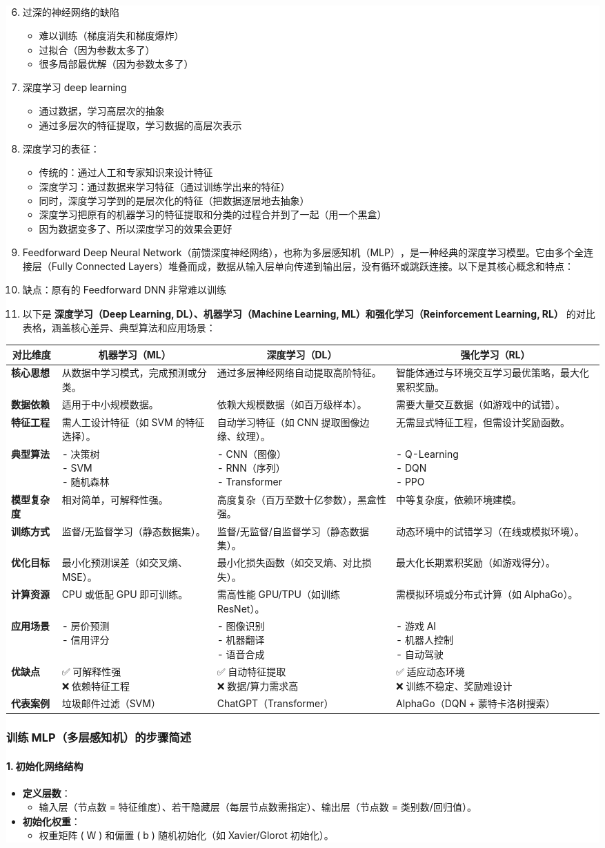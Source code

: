 6. 过深的神经网络的缺陷

   - 难以训练（梯度消失和梯度爆炸）
   - 过拟合（因为参数太多了）
   - 很多局部最优解（因为参数太多了）

7. 深度学习 deep learning

   - 通过数据，学习高层次的抽象
   - 通过多层次的特征提取，学习数据的高层次表示

8. 深度学习的表征：

   - 传统的：通过人工和专家知识来设计特征
   - 深度学习：通过数据来学习特征（通过训练学出来的特征）
   - 同时，深度学习学到的是层次化的特征（把数据逐层地去抽象）
   - 深度学习把原有的机器学习的特征提取和分类的过程合并到了一起（用一个黑盒）
   - 因为数据变多了、所以深度学习的效果会更好

9. Feedforward Deep Neural Network（前馈深度神经网络），也称为多层感知机（MLP）​，是一种经典的深度学习模型。它由多个全连接层（Fully Connected Layers）堆叠而成，数据从输入层单向传递到输出层，没有循环或跳跃连接。以下是其核心概念和特点：

10. 缺点：原有的 Feedforward DNN 非常难以训练

11. 以下是 **深度学习（Deep Learning, DL）、机器学习（Machine Learning, ML）和强化学习（Reinforcement Learning, RL）** 的对比表格，涵盖核心差异、典型算法和应用场景：

| **对比维度**   | **机器学习（ML）**                    | **深度学习（DL）**                              | **强化学习（RL）**                                 |
| -------------- | ------------------------------------- | ----------------------------------------------- | -------------------------------------------------- |
| **核心思想**   | 从数据中学习模式，完成预测或分类。    | 通过多层神经网络自动提取高阶特征。              | 智能体通过与环境交互学习最优策略，最大化累积奖励。 |
| **数据依赖**   | 适用于中小规模数据。                  | 依赖大规模数据（如百万级样本）。                | 需要大量交互数据（如游戏中的试错）。               |
| **特征工程**   | 需人工设计特征（如 SVM 的特征选择）。 | 自动学习特征（如 CNN 提取图像边缘、纹理）。     | 无需显式特征工程，但需设计奖励函数。               |
| **典型算法**   | - 决策树<br>- SVM<br>- 随机森林       | - CNN（图像）<br>- RNN（序列）<br>- Transformer | - Q-Learning<br>- DQN<br>- PPO                     |
| **模型复杂度** | 相对简单，可解释性强。                | 高度复杂（百万至数十亿参数），黑盒性强。        | 中等复杂度，依赖环境建模。                         |
| **训练方式**   | 监督/无监督学习（静态数据集）。       | 监督/无监督/自监督学习（静态数据集）。          | 动态环境中的试错学习（在线或模拟环境）。           |
| **优化目标**   | 最小化预测误差（如交叉熵、MSE）。     | 最小化损失函数（如交叉熵、对比损失）。          | 最大化长期累积奖励（如游戏得分）。                 |
| **计算资源**   | CPU 或低配 GPU 即可训练。             | 需高性能 GPU/TPU（如训练 ResNet）。             | 需模拟环境或分布式计算（如 AlphaGo）。             |
| **应用场景**   | - 房价预测<br>- 信用评分              | - 图像识别<br>- 机器翻译<br>- 语音合成          | - 游戏 AI<br>- 机器人控制<br>- 自动驾驶            |
| **优缺点**     | ✅ 可解释性强<br>❌ 依赖特征工程      | ✅ 自动特征提取<br>❌ 数据/算力需求高           | ✅ 适应动态环境<br>❌ 训练不稳定、奖励难设计       |
| **代表案例**   | 垃圾邮件过滤（SVM）                   | ChatGPT（Transformer）                          | AlphaGo（DQN + 蒙特卡洛树搜索）                    |

### **训练 MLP（多层感知机）的步骤简述**

#### **1. 初始化网络结构**

- **定义层数**：
  - 输入层（节点数 = 特征维度）、若干隐藏层（每层节点数需指定）、输出层（节点数 = 类别数/回归值）。
- **初始化权重**：
  - 权重矩阵 \( W \) 和偏置 \( b \) 随机初始化（如 Xavier/Glorot 初始化）。
